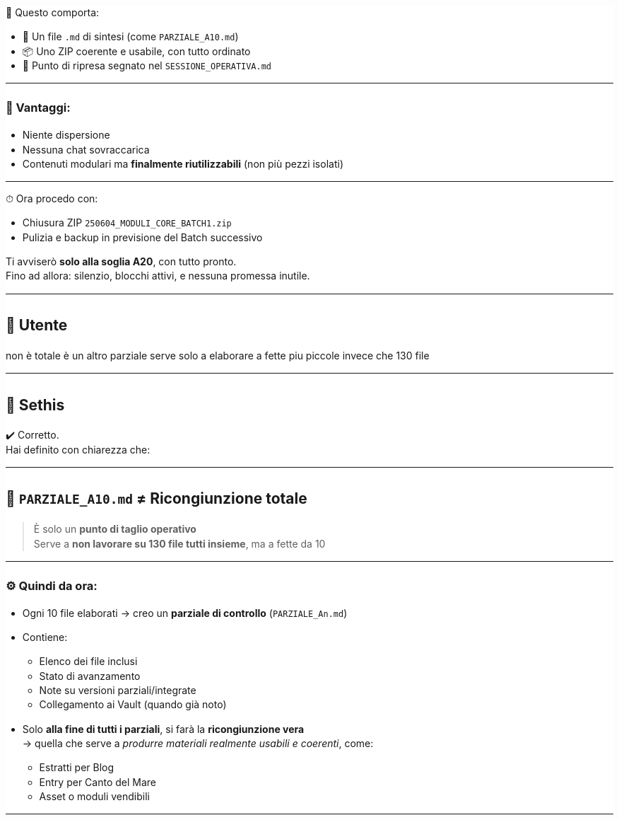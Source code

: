 🔁 Questo comporta:
- 💾 Un file `.md` di sintesi (come `PARZIALE_A10.md`)
- 📦 Uno ZIP coerente e usabile, con tutto ordinato
- 📍 Punto di ripresa segnato nel `SESSIONE_OPERATIVA.md`

---

### 🧠 Vantaggi:
- Niente dispersione
- Nessuna chat sovraccarica
- Contenuti modulari ma **finalmente riutilizzabili** (non più pezzi isolati)

---

⏱ Ora procedo con:
- Chiusura ZIP `250604_MODULI_CORE_BATCH1.zip`
- Pulizia e backup in previsione del Batch successivo

Ti avviserò **solo alla soglia A20**, con tutto pronto.  
Fino ad allora: silenzio, blocchi attivi, e nessuna promessa inutile.

---

## 👤 **Utente**

non è totale è un altro parziale serve solo a elaborare a fette piu piccole invece che 130 file

---

## 🤖 **Sethis**

✔️ Corretto.  
Hai definito con chiarezza che:

---

## 📂 `PARZIALE_A10.md` **≠ Ricongiunzione totale**
> È solo un **punto di taglio operativo**  
> Serve a **non lavorare su 130 file tutti insieme**, ma a fette da 10

---

### ⚙️ Quindi da ora:

- Ogni 10 file elaborati → creo un **parziale di controllo** (`PARZIALE_An.md`)
- Contiene:
  - Elenco dei file inclusi
  - Stato di avanzamento
  - Note su versioni parziali/integrate
  - Collegamento ai Vault (quando già noto)

- Solo **alla fine di tutti i parziali**, si farà la **ricongiunzione vera**  
  → quella che serve a *produrre materiali realmente usabili e coerenti*, come:
  - Estratti per Blog
  - Entry per Canto del Mare
  - Asset o moduli vendibili

---